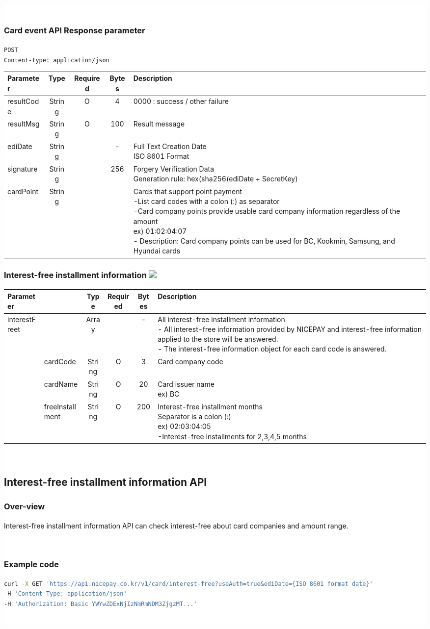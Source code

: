 <br>

### Card event API Response parameter

```bash
POST
Content-type: application/json
```

| Parameter |   Type   |  Required   |  Bytes  | Description  |
|:--------------|:----:|:-----:|:-----:|:--------|
| resultCode | String | O | 4 | 0000 : success / other failure |
| resultMsg | String | O | 100 | Result message |
| ediDate  | String    |   | -         | Full Text Creation Date<br>ISO 8601 Format |
| signature  | String  |   　   |  256   | Forgery Verification Data<br>Generation rule: hex(sha256(ediDate + SecretKey)  |
| cardPoint  | String  |   　   |   　    | Cards that support point payment<br>-List card codes with a colon (:) as separator<br>-Card company points provide usable card company information regardless of the amount<br>ex) 01:02:04:07<br>- Description: Card company points can be used for BC, Kookmin, Samsung, and Hyundai cards|


### Interest-free installment information <img src="https://img.shields.io/badge/-Array-blueviolet">

| Parameter     |                 |   Type   |  Required   |  Bytes  | Description  |
|:--------------|:----------------|:--------:|:-----:|:------:|:---------|
| interestFreet |                 |  Array   |       |   -    | All interest-free installment information<br>- All interest-free information provided by NICEPAY and interest-free information applied to the store will be answered.<br>- The interest-free information object for each card code is answered.  |
| | cardCode | String | O | 3 | Card company code |
| | cardName | String | O | 20 | Card issuer name <br> ex) BC |
| | freeInstallment |  String  |   O   |  200   | Interest-free installment months<br>Separator is a colon (:)<br>ex) 02:03:04:05<br>-Interest-free installments for 2,3,4,5 months |

<br>

## Interest-free installment information API

### Over-view
Interest-free installment information API can check interest-free about card companies and amount range.

<br>

### Example code

```bash
curl -X GET 'https://api.nicepay.co.kr/v1/card/interest-free?useAuth=true&ediDate={ISO 8601 format date}' 
-H 'Content-Type: application/json' 
-H 'Authorization: Basic YWYwZDExNjIzNmRmNDM3ZjgzMT...'
```

<br>
